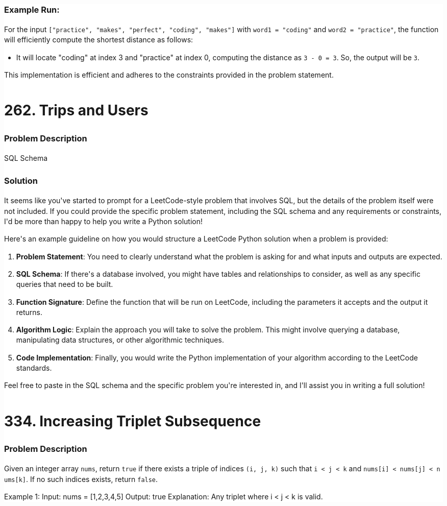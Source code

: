 ### Example Run:
For the input `["practice", "makes", "perfect", "coding", "makes"]` with `word1 = "coding"` and `word2 = "practice"`, the function will efficiently compute the shortest distance as follows:
- It will locate "coding" at index 3 and "practice" at index 0, computing the distance as `3 - 0 = 3`. So, the output will be `3`. 

This implementation is efficient and adheres to the constraints provided in the problem statement.

# 262. Trips and Users

### Problem Description 
SQL Schema

### Solution 
 It seems like you've started to prompt for a LeetCode-style problem that involves SQL, but the details of the problem itself were not included. If you could provide the specific problem statement, including the SQL schema and any requirements or constraints, I'd be more than happy to help you write a Python solution!

Here's an example guideline on how you would structure a LeetCode Python solution when a problem is provided:

1. **Problem Statement**: You need to clearly understand what the problem is asking for and what inputs and outputs are expected.

2. **SQL Schema**: If there's a database involved, you might have tables and relationships to consider, as well as any specific queries that need to be built.

3. **Function Signature**: Define the function that will be run on LeetCode, including the parameters it accepts and the output it returns.

4. **Algorithm Logic**: Explain the approach you will take to solve the problem. This might involve querying a database, manipulating data structures, or other algorithmic techniques.

5. **Code Implementation**: Finally, you would write the Python implementation of your algorithm according to the LeetCode standards.

Feel free to paste in the SQL schema and the specific problem you're interested in, and I'll assist you in writing a full solution!

# 334. Increasing Triplet Subsequence

### Problem Description 
Given an integer array `nums`, return `true` if there exists a triple of indices `(i, j, k)` such that `i < j < k` and `nums[i] < nums[j] < nums[k]`. If no such indices exists, return `false`.


Example 1:
Input: nums = [1,2,3,4,5]
Output: true
Explanation: Any triplet where i < j < k is valid.
